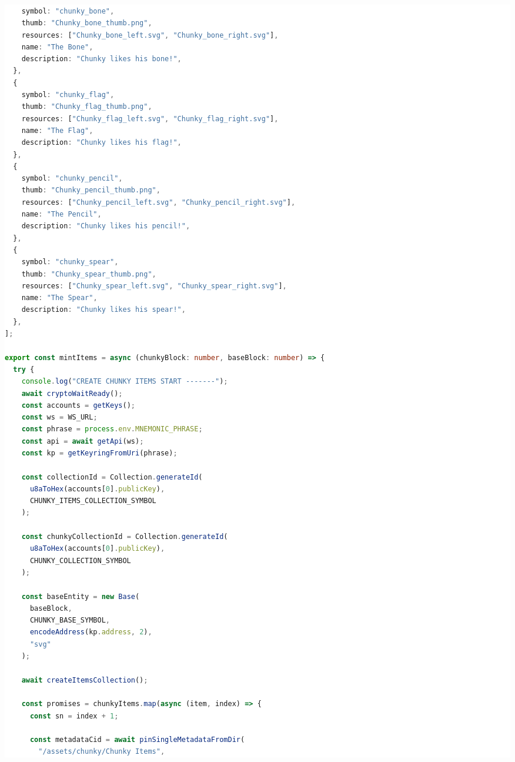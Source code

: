 ```typescript
    symbol: "chunky_bone",
    thumb: "Chunky_bone_thumb.png",
    resources: ["Chunky_bone_left.svg", "Chunky_bone_right.svg"],
    name: "The Bone",
    description: "Chunky likes his bone!",
  },
  {
    symbol: "chunky_flag",
    thumb: "Chunky_flag_thumb.png",
    resources: ["Chunky_flag_left.svg", "Chunky_flag_right.svg"],
    name: "The Flag",
    description: "Chunky likes his flag!",
  },
  {
    symbol: "chunky_pencil",
    thumb: "Chunky_pencil_thumb.png",
    resources: ["Chunky_pencil_left.svg", "Chunky_pencil_right.svg"],
    name: "The Pencil",
    description: "Chunky likes his pencil!",
  },
  {
    symbol: "chunky_spear",
    thumb: "Chunky_spear_thumb.png",
    resources: ["Chunky_spear_left.svg", "Chunky_spear_right.svg"],
    name: "The Spear",
    description: "Chunky likes his spear!",
  },
];

export const mintItems = async (chunkyBlock: number, baseBlock: number) => {
  try {
    console.log("CREATE CHUNKY ITEMS START -------");
    await cryptoWaitReady();
    const accounts = getKeys();
    const ws = WS_URL;
    const phrase = process.env.MNEMONIC_PHRASE;
    const api = await getApi(ws);
    const kp = getKeyringFromUri(phrase);

    const collectionId = Collection.generateId(
      u8aToHex(accounts[0].publicKey),
      CHUNKY_ITEMS_COLLECTION_SYMBOL
    );

    const chunkyCollectionId = Collection.generateId(
      u8aToHex(accounts[0].publicKey),
      CHUNKY_COLLECTION_SYMBOL
    );

    const baseEntity = new Base(
      baseBlock,
      CHUNKY_BASE_SYMBOL,
      encodeAddress(kp.address, 2),
      "svg"
    );

    await createItemsCollection();

    const promises = chunkyItems.map(async (item, index) => {
      const sn = index + 1;

      const metadataCid = await pinSingleMetadataFromDir(
        "/assets/chunky/Chunky Items",
```